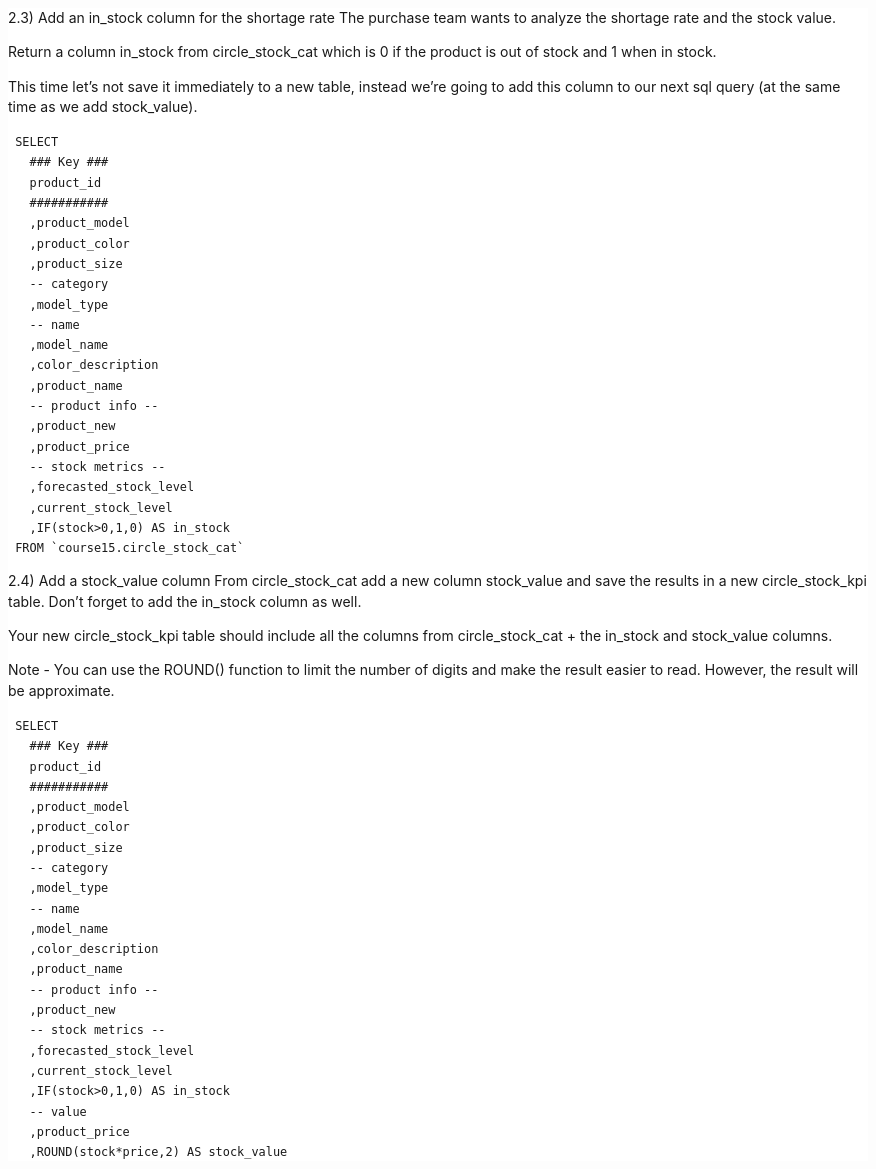 ```
```

2.3) Add an in_stock column for the shortage rate
The purchase team wants to analyze the shortage rate and the stock value.

Return a column in_stock from circle_stock_cat which is 0 if the product is out of stock and 1 when in stock.

This time let’s not save it immediately to a new table, instead we’re going to add this column to our next sql query (at the same time as we add stock_value).

```
 SELECT
   ### Key ###
   product_id
   ###########
   ,product_model
   ,product_color
   ,product_size
   -- category
   ,model_type
   -- name
   ,model_name
   ,color_description
   ,product_name
   -- product info --
   ,product_new
   ,product_price
   -- stock metrics --
   ,forecasted_stock_level
   ,current_stock_level
   ,IF(stock>0,1,0) AS in_stock
 FROM `course15.circle_stock_cat`
```

2.4) Add a stock_value column
From circle_stock_cat add a new column stock_value and save the results in a new circle_stock_kpi table. Don’t forget to add the in_stock column as well.

Your new circle_stock_kpi table should include all the columns from circle_stock_cat + the in_stock and stock_value columns.

Note - You can use the ROUND() function to limit the number of digits and make the result easier to read. However, the result will be approximate.
```
 SELECT
   ### Key ###
   product_id
   ###########
   ,product_model
   ,product_color
   ,product_size
   -- category
   ,model_type
   -- name
   ,model_name
   ,color_description
   ,product_name
   -- product info --
   ,product_new
   -- stock metrics --
   ,forecasted_stock_level
   ,current_stock_level
   ,IF(stock>0,1,0) AS in_stock
   -- value
   ,product_price
   ,ROUND(stock*price,2) AS stock_value
```